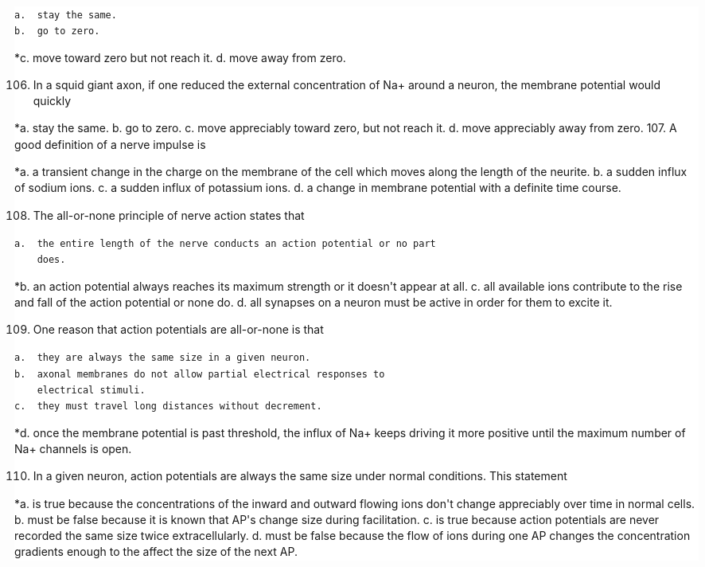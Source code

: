 
    a.  stay the same.
    b.  go to zero.
   *c.  move toward zero but not reach it.
    d.  move away from zero.


106.  In a squid giant axon, if one reduced the external concentration of Na+ 
    around a neuron, the membrane potential would quickly 


   *a.  stay the same.
    b.  go to zero.
    c.  move appreciably toward zero, but not reach it.
    d.  move appreciably away from zero.
 107.  A good definition of a nerve impulse is


   *a.  a transient change in the charge on the membrane of the cell which 
        moves along the length of the neurite.
    b.  a sudden influx of sodium ions.
    c.  a sudden influx of potassium ions.
    d.  a change in membrane potential with a definite time course.


108.  The all-or-none principle of nerve action states that


    a.  the entire length of the nerve conducts an action potential or no part 
        does.
   *b.  an action potential always reaches its maximum strength or it doesn't 
        appear at all.
    c.  all available ions contribute to the rise and fall of the action 
        potential or none do.
    d.  all synapses on a neuron must be active in order for them to excite it.


109.  One reason that action potentials are all-or-none is that


    a.  they are always the same size in a given neuron.
    b.  axonal membranes do not allow partial electrical responses to 
        electrical stimuli.
    c.  they must travel long distances without decrement.
   *d.  once the membrane potential is past threshold, the influx of Na+ keeps 
        driving it more positive until the maximum number of Na+ channels is 
        open.


110.  In a given neuron, action potentials are always the same size under normal 
    conditions.  This statement


   *a.  is true because the concentrations of the inward and outward flowing 
        ions don't change appreciably over time in normal cells.
    b.  must be false because it is known that AP's change size during 
        facilitation.
    c.  is true because action potentials are never recorded the same size 
        twice extracellularly.
    d.  must be false because the flow of ions during one AP changes the 
        concentration gradients enough to the affect the size of the next AP.
